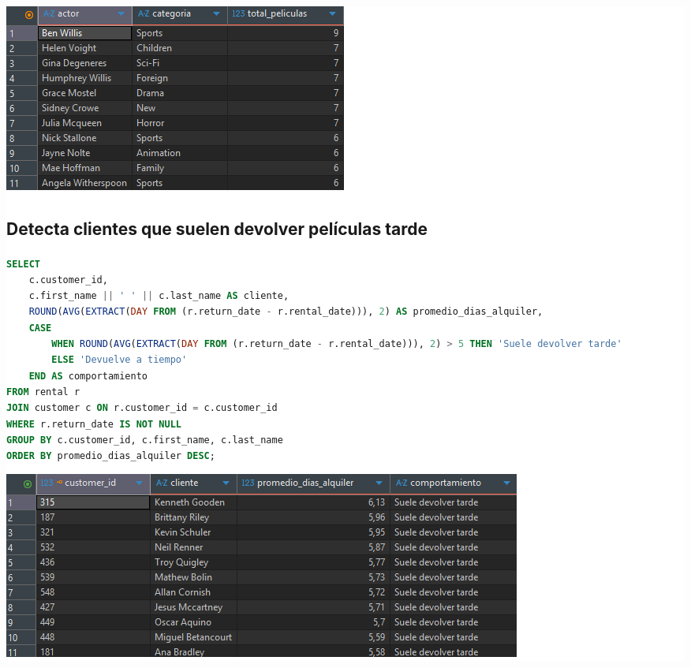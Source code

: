 ![Gráfico de K-Means](Q24.png)

## Detecta clientes que suelen devolver películas tarde
```sql
SELECT 
    c.customer_id,
    c.first_name || ' ' || c.last_name AS cliente,
    ROUND(AVG(EXTRACT(DAY FROM (r.return_date - r.rental_date))), 2) AS promedio_dias_alquiler,
    CASE
        WHEN ROUND(AVG(EXTRACT(DAY FROM (r.return_date - r.rental_date))), 2) > 5 THEN 'Suele devolver tarde'
        ELSE 'Devuelve a tiempo'
    END AS comportamiento
FROM rental r
JOIN customer c ON r.customer_id = c.customer_id
WHERE r.return_date IS NOT NULL
GROUP BY c.customer_id, c.first_name, c.last_name
ORDER BY promedio_dias_alquiler DESC;
```
![Gráfico de K-Means](Q25.png)




